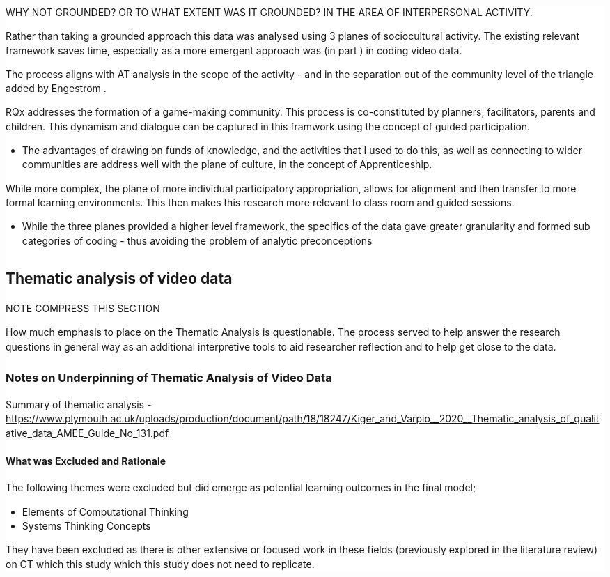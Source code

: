 WHY NOT GROUNDED? OR TO WHAT EXTENT WAS IT GROUNDED? IN THE AREA OF INTERPERSONAL ACTIVITY.

Rather than taking a grounded approach this data was analysed using 3 planes of sociocultural activity. The existing relevant framework saves time, especially as a more emergent approach was  (in part ) in coding video data.

The process aligns with AT analysis in the scope of the activity - and in the separation out of the community level of the triangle added by Engestrom .


RQx addresses the formation of a game-making community. This process is co-constituted by planners, facilitators, parents and children. This dynamism and dialogue can be captured in this framwork using the concept of guided participation.

 - The advantages of drawing on funds of knowledge, and the activities that I used to do this, as well as connecting to wider communities are address well with the plane of culture, in the concept of Apprenticeship.


While more complex, the plane of more individual participatory appropriation, allows for alignment and then transfer to more formal learning environments. This then makes this research more relevant to class room and guided sessions.


 - While the three planes provided a higher level framework, the specifics of the data gave greater granularity and formed sub categories of coding - thus avoiding the problem of analytic preconceptions



## Thematic analysis of video data

NOTE COMPRESS THIS SECTION

How much emphasis to place on the Thematic Analysis is questionable. The process served to help answer the research questions in general way as an additional interpretive tools to aid researcher reflection and to help get close to the data.






### Notes on Underpinning of Thematic Analysis of Video Data

Summary of thematic analysis - https://www.plymouth.ac.uk/uploads/production/document/path/18/18247/Kiger_and_Varpio__2020__Thematic_analysis_of_qualitative_data_AMEE_Guide_No_131.pdf



#### What was Excluded and Rationale

The following themes were excluded but did emerge as potential learning outcomes in the final model;

- Elements of Computational Thinking
- Systems Thinking Concepts

They have been excluded as there is other extensive or focused work in these fields (previously explored in the literature review) on CT which this study which this study does not need to replicate.
